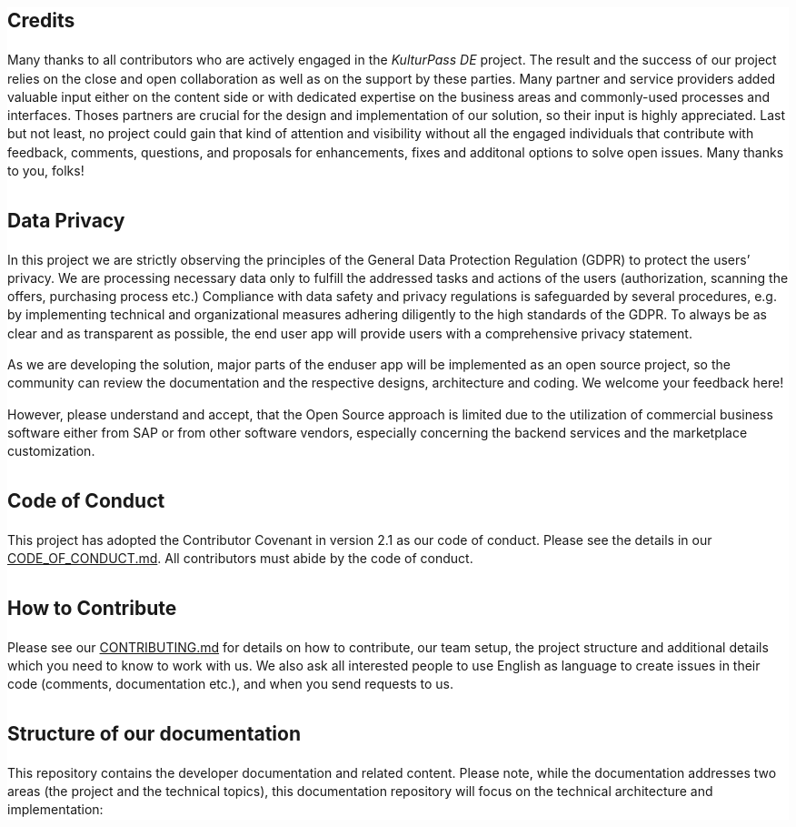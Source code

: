 ## Credits

Many thanks to all contributors who are actively engaged in the _KulturPass DE_ project. The result and the success of our project relies on the close and open collaboration as well as on the support by these parties.
Many partner and service providers added valuable input either on the content side or with dedicated expertise on the business areas and commonly-used processes and interfaces. Thoses partners are crucial for the design and implementation of our solution, so their input is highly appreciated.
Last but not least, no project could gain that kind of attention and visibility without all the engaged individuals that contribute with feedback, comments, questions, and proposals for enhancements, fixes and additonal options to solve open issues. Many thanks to you, folks!

## Data Privacy

In this project we are strictly observing the principles of the General Data Protection Regulation (GDPR) to protect the users’ privacy. We are processing necessary data only to fulfill the addressed tasks and actions of the users (authorization, scanning the offers, purchasing process etc.) Compliance with data safety and privacy regulations is safeguarded by several procedures, e.g. by implementing technical and organizational measures adhering diligently to the high standards of the GDPR. To always be as clear and as transparent as possible, the end user app will provide users with a comprehensive privacy statement.
 
As we are developing the solution, major parts of the enduser app will be implemented as an open source project, so the community can review the documentation and the respective designs, architecture and coding. We welcome your feedback here! 

However, please understand and accept, that the Open Source approach is limited due to the utilization of commercial business software either from SAP or from other software vendors, especially concerning the backend services and the marketplace customization.

## Code of Conduct

This project has adopted the Contributor Covenant in version 2.1 as our code of conduct. Please see the details in our [CODE_OF_CONDUCT.md](CODE_OF_CONDUCT.md). All contributors must abide by the code of conduct.

## How to Contribute

Please see our [CONTRIBUTING.md](CONTRIBUTING.md) for details on how to contribute, our team setup, the project structure and additional details which you need to know to work with us.
We also ask all interested people to use English as language to create issues in their code (comments, documentation etc.), and when you send requests to us.

## Structure of our documentation

This repository contains the developer documentation and related content. Please note, while the documentation addresses two areas (the project and the technical topics), this documentation repository will focus on the technical architecture and implementation:
